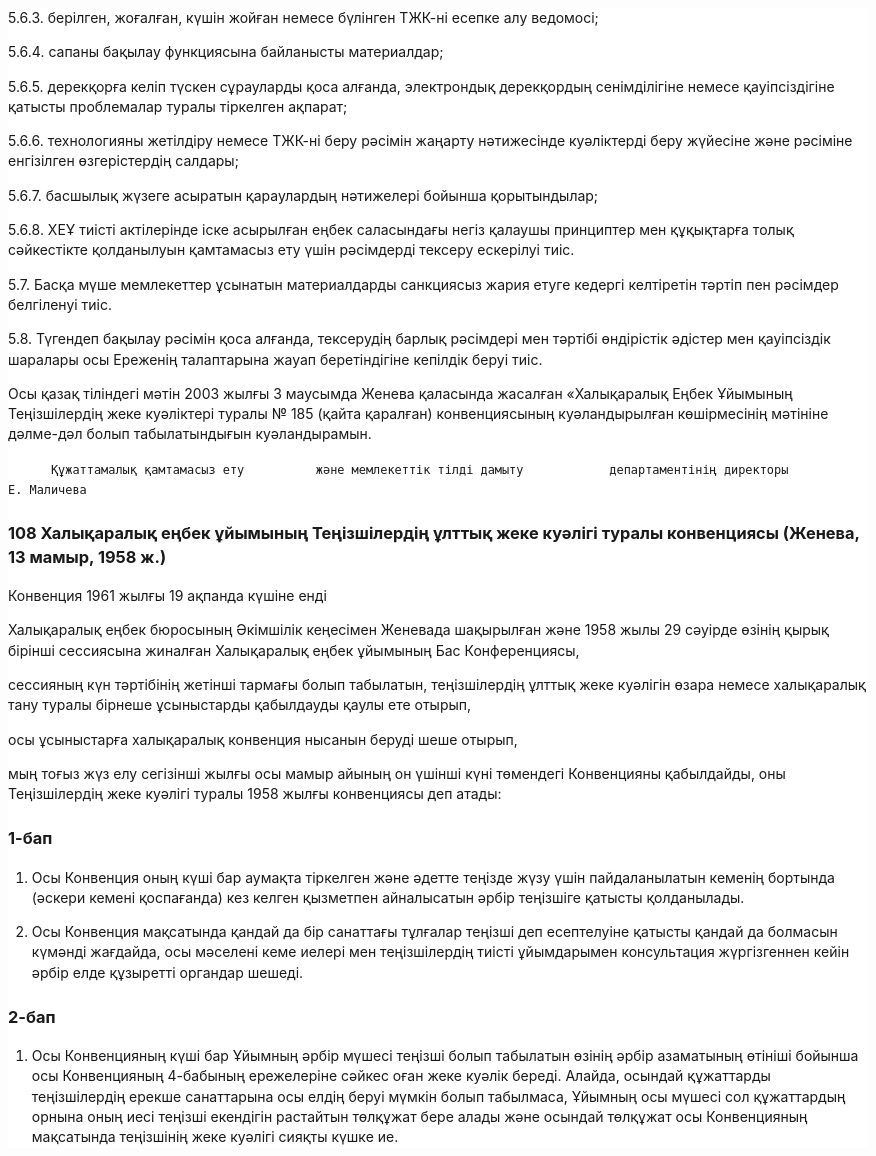 5.6.3. берілген, жоғалған, күшін жойған немесе бүлінген ТЖК-ні есепке алу ведомосі;

5.6.4. сапаны бақылау функциясына байланысты материалдар;

5.6.5. дерекқорға келіп түскен сұрауларды қоса алғанда, электрондық дерекқордың сенімділігіне немесе қауіпсіздігіне қатысты проблемалар туралы тіркелген ақпарат;

5.6.6. технологияны жетілдіру немесе ТЖК-ні беру рәсімін жаңарту нәтижесінде куәліктерді беру жүйесіне және рәсіміне енгізілген өзгерістердің салдары;

5.6.7. басшылық жүзеге асыратын қараулардың нәтижелері бойынша қорытындылар;

5.6.8. ХЕҰ тиісті актілерінде іске асырылған еңбек саласындағы негіз қалаушы принциптер мен құқықтарға толық сәйкестікте қолданылуын қамтамасыз ету үшін рәсімдерді тексеру ескерілуі тиіс.

5.7. Басқа мүше мемлекеттер ұсынатын материалдарды санкциясыз жария етуге кедергі келтіретін тәртіп пен рәсімдер белгіленуі тиіс.

5.8. Түгендеп бақылау рәсімін қоса алғанда, тексерудің барлық рәсімдері мен тәртібі өндірістік әдістер мен қауіпсіздік шаралары осы Ереженің талаптарына жауап беретіндігіне кепілдік беруі тиіс.

Осы қазақ тіліндегі мәтін 2003 жылғы 3 маусымда Женева қаласында жасалған «Халықаралық Еңбек Ұйымының Теңізшілердің жеке куәліктері туралы № 185 (қайта қаралған) конвенциясының куәландырылған көшірмесінің мәтініне дәлме-дәл болып табылатындығын куәландырамын.

          Құжаттамалық қамтамасыз ету          және мемлекеттік тілді дамыту            департаментінің директоры                             Е. Маличева

### 108 Халықаралық еңбек ұйымының Теңізшілердің ұлттық жеке куәлігі туралы конвенциясы (Женева, 13 мамыр, 1958 ж.)

Конвенция 1961 жылғы 19 ақпанда күшіне енді

Халықаралық еңбек бюросының Әкімшілік кеңесімен Женевада шақырылған және 1958 жылы 29 сәуірде өзінің қырық бірінші сессиясына жиналған Халықаралық еңбек ұйымының Бас Конференциясы,

сессияның күн тәртібінің жетінші тармағы болып табылатын, теңізшілердің ұлттық жеке куәлігін өзара немесе халықаралық тану туралы бірнеше ұсыныстарды қабылдауды қаулы ете отырып,

осы ұсыныстарға халықаралық конвенция нысанын беруді шеше отырып,

мың тоғыз жүз елу сегізінші жылғы осы мамыр айының он үшінші күні төмендегі Конвенцияны қабылдайды, оны Теңізшілердің жеке куәлігі туралы 1958 жылғы конвенциясы деп атады:

### 1-бап

1. Осы Конвенция оның күші бар аумақта тіркелген және әдетте теңізде жүзу үшін пайдаланылатын кеменің бортында (әскери кемені қоспағанда) кез келген қызметпен айналысатын әрбір теңізшіге қатысты қолданылады.

2. Осы Конвенция мақсатында қандай да бір санаттағы тұлғалар теңізші деп есептелуіне қатысты қандай да болмасын күмәнді жағдайда, осы мәселені кеме иелері мен теңізшілердің тиісті ұйымдарымен консультация жүргізгеннен кейін әрбір елде құзыретті органдар шешеді.

### 2-бап

1. Осы Конвенцияның күші бар Ұйымның әрбір мүшесі теңізші болып табылатын өзінің әрбір азаматының өтініші бойынша осы Конвенцияның 4-бабының ережелеріне сәйкес оған жеке куәлік береді. Алайда, осындай құжаттарды теңізшілердің ерекше санаттарына осы елдің беруі мүмкін болып табылмаса, Ұйымның осы мүшесі сол құжаттардың орнына оның иесі теңізші екендігін растайтын төлқұжат бере алады және осындай төлқұжат осы Конвенцияның мақсатында теңізшінің жеке куәлігі сияқты күшке ие.
